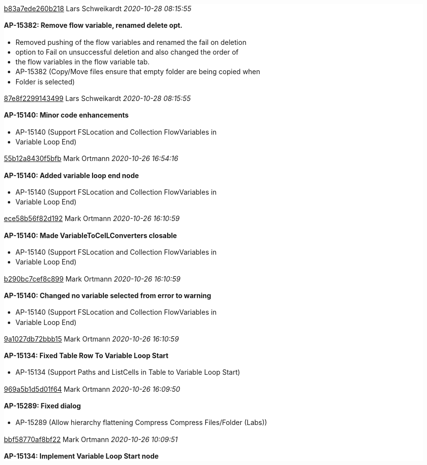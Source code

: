 [b83a7ede260b218](https://bitbucket.org/knime/knime-base/commits/b83a7ede260b218) Lars Schweikardt *2020-10-28 08:15:55*

**AP-15382: Remove flow variable, renamed delete opt.**

 * Removed pushing of the flow variables and renamed the fail on deletion 
 * option to Fail on unsuccessful deletion and also changed the order of 
 * the flow variables in the flow variable tab. 
 * AP-15382 (Copy/Move files ensure that empty folder are being copied when 
 * Folder is selected) 

[87e8f2299143499](https://bitbucket.org/knime/knime-base/commits/87e8f2299143499) Lars Schweikardt *2020-10-28 08:15:55*

**AP-15140: Minor code enhancements**

 * AP-15140 (Support FSLocation and Collection FlowVariables in 
 * Variable Loop End) 

[55b12a8430f5bfb](https://bitbucket.org/knime/knime-base/commits/55b12a8430f5bfb) Mark Ortmann *2020-10-26 16:54:16*

**AP-15140: Added variable loop end node**

 * AP-15140 (Support FSLocation and Collection FlowVariables in 
 * Variable Loop End) 

[ece58b56f82d192](https://bitbucket.org/knime/knime-base/commits/ece58b56f82d192) Mark Ortmann *2020-10-26 16:10:59*

**AP-15140: Made VariableToCelLConverters closable**

 * AP-15140 (Support FSLocation and Collection FlowVariables in 
 * Variable Loop End) 

[b290bc7cef8c899](https://bitbucket.org/knime/knime-base/commits/b290bc7cef8c899) Mark Ortmann *2020-10-26 16:10:59*

**AP-15140: Changed no variable selected from error to warning**

 * AP-15140 (Support FSLocation and Collection FlowVariables in 
 * Variable Loop End) 

[9a1027db72bbb15](https://bitbucket.org/knime/knime-base/commits/9a1027db72bbb15) Mark Ortmann *2020-10-26 16:10:59*

**AP-15134: Fixed Table Row To Variable Loop Start**

 * AP-15134 (Support Paths and ListCells in Table to Variable Loop Start) 

[969a5b1d5d01f64](https://bitbucket.org/knime/knime-base/commits/969a5b1d5d01f64) Mark Ortmann *2020-10-26 16:09:50*

**AP-15289: Fixed dialog**

 * AP-15289 (Allow hierarchy flattening Compress Compress Files/Folder (Labs)) 

[bbf58770af8bf22](https://bitbucket.org/knime/knime-base/commits/bbf58770af8bf22) Mark Ortmann *2020-10-26 10:09:51*

**AP-15134: Implement Variable Loop Start node**
